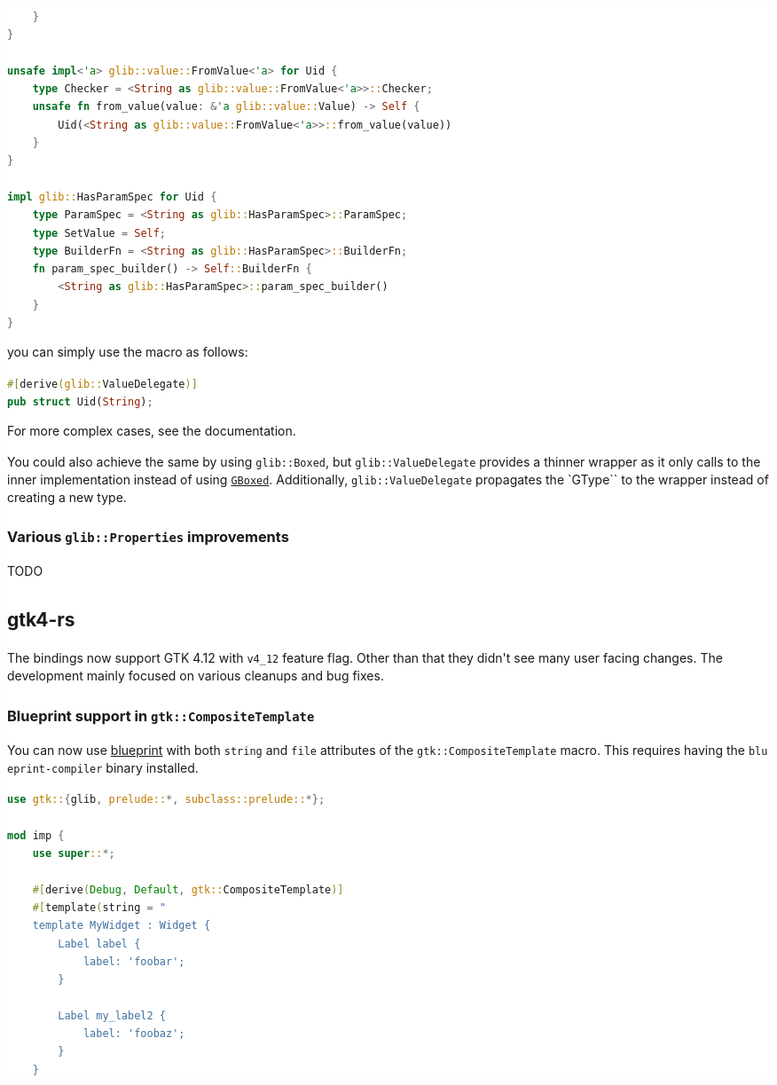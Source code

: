 ```rust
    }
}

unsafe impl<'a> glib::value::FromValue<'a> for Uid {
    type Checker = <String as glib::value::FromValue<'a>>::Checker;
    unsafe fn from_value(value: &'a glib::value::Value) -> Self {
        Uid(<String as glib::value::FromValue<'a>>::from_value(value))
    }
}

impl glib::HasParamSpec for Uid {
    type ParamSpec = <String as glib::HasParamSpec>::ParamSpec;
    type SetValue = Self;
    type BuilderFn = <String as glib::HasParamSpec>::BuilderFn;
    fn param_spec_builder() -> Self::BuilderFn {
        <String as glib::HasParamSpec>::param_spec_builder()
    }
}
```

you can simply use the macro as follows:

```rust
#[derive(glib::ValueDelegate)]
pub struct Uid(String);
```

For more complex cases, see the documentation.

You could also achieve the same by using `glib::Boxed`, but `glib::ValueDelegate` provides a thinner wrapper as it only calls to the inner implementation instead of using [`GBoxed`](https://docs.gtk.org/gobject/boxed.html). Additionally, `glib::ValueDelegate` propagates the `GType`` to the wrapper instead of creating a new type.

### Various `glib::Properties` improvements

TODO

## gtk4-rs

The bindings now support GTK 4.12 with `v4_12` feature flag. Other than that they didn't see many user facing changes. The development mainly focused on various cleanups and bug fixes.

### Blueprint support in `gtk::CompositeTemplate`

You can now use [blueprint](https://jwestman.pages.gitlab.gnome.org/blueprint-compiler/) with both `string` and `file` attributes of the `gtk::CompositeTemplate` macro. This requires having the `blueprint-compiler` binary installed.

```rust
use gtk::{glib, prelude::*, subclass::prelude::*};

mod imp {
    use super::*;

    #[derive(Debug, Default, gtk::CompositeTemplate)]
    #[template(string = "
    template MyWidget : Widget {
        Label label {
            label: 'foobar';
        }

        Label my_label2 {
            label: 'foobaz';
        }
    }
```